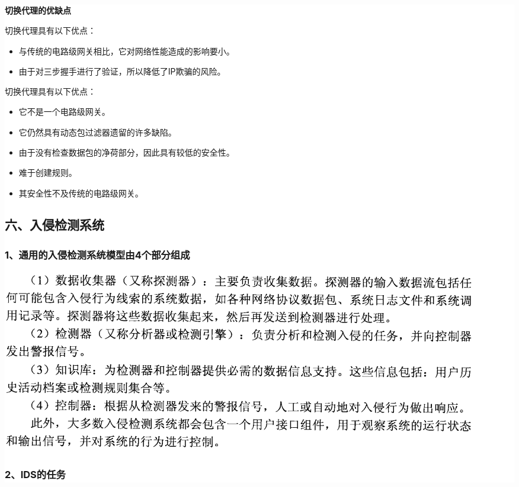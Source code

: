 

**切换代理的优缺点**



切换代理具有以下优点：



- 与传统的电路级网关相比，它对网络性能造成的影响要小。

- 由于对三步握手进行了验证，所以降低了IP欺骗的风险。



切换代理具有以下优点：



- 它不是一个电路级网关。

- 它仍然具有动态包过滤器遗留的许多缺陷。

- 由于没有检查数据包的净荷部分，因此具有较低的安全性。

- 难于创建规则。

- 其安全性不及传统的电路级网关。



## 六、入侵检测系统



### 1、通用的入侵检测系统模型由4个部分组成



![img](./assets/1671786671192-ab9fbc51-cebb-49fc-8f99-48e060e56673.png)



### 2、IDS的任务



